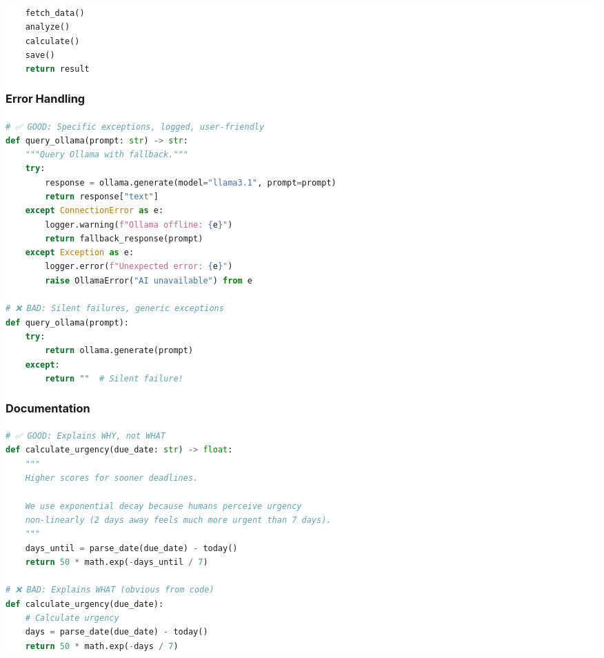 ```python
    fetch_data()
    analyze()
    calculate()
    save()
    return result
```

### Error Handling

```python
# ✅ GOOD: Specific exceptions, logged, user-friendly
def query_ollama(prompt: str) -> str:
    """Query Ollama with fallback."""
    try:
        response = ollama.generate(model="llama3.1", prompt=prompt)
        return response["text"]
    except ConnectionError as e:
        logger.warning(f"Ollama offline: {e}")
        return fallback_response(prompt)
    except Exception as e:
        logger.error(f"Unexpected error: {e}")
        raise OllamaError("AI unavailable") from e

# ❌ BAD: Silent failures, generic exceptions
def query_ollama(prompt):
    try:
        return ollama.generate(prompt)
    except:
        return ""  # Silent failure!
```

### Documentation

```python
# ✅ GOOD: Explains WHY, not WHAT
def calculate_urgency(due_date: str) -> float:
    """
    Higher scores for sooner deadlines.
    
    We use exponential decay because humans perceive urgency
    non-linearly (2 days away feels much more urgent than 7 days).
    """
    days_until = parse_date(due_date) - today()
    return 50 * math.exp(-days_until / 7)

# ❌ BAD: Explains WHAT (obvious from code)
def calculate_urgency(due_date):
    # Calculate urgency
    days = parse_date(due_date) - today()
    return 50 * math.exp(-days / 7)
```
